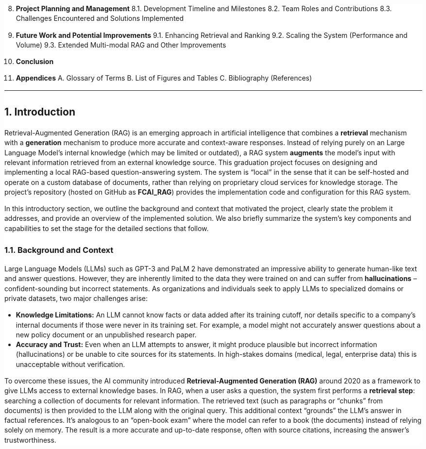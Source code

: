 8. **Project Planning and Management**
   8.1. Development Timeline and Milestones
   8.2. Team Roles and Contributions
   8.3. Challenges Encountered and Solutions Implemented

9. **Future Work and Potential Improvements**
   9.1. Enhancing Retrieval and Ranking
   9.2. Scaling the System (Performance and Volume)
   9.3. Extended Multi-modal RAG and Other Improvements

10. **Conclusion**

11. **Appendices**
    A. Glossary of Terms
    B. List of Figures and Tables
    C. Bibliography (References)

---


## 1. Introduction

Retrieval-Augmented Generation (RAG) is an emerging approach in artificial intelligence that combines a **retrieval** mechanism with a **generation** mechanism to produce more accurate and context-aware responses. Instead of relying purely on an Large Language Model’s internal knowledge (which may be limited or outdated), a RAG system **augments** the model’s input with relevant information retrieved from an external knowledge source. This graduation project focuses on designing and implementing a local RAG-based question-answering system. The system is “local” in the sense that it can be self-hosted and operate on a custom database of documents, rather than relying on proprietary cloud services for knowledge storage. The project’s repository (hosted on GitHub as **FCAI\_RAG**) provides the implementation code and configuration for this RAG system.

In this introductory section, we outline the background and context that motivated the project, clearly state the problem it addresses, and provide an overview of the implemented solution. We also briefly summarize the system’s key components and capabilities to set the stage for the detailed sections that follow.

### 1.1. Background and Context

Large Language Models (LLMs) such as GPT-3 and PaLM 2 have demonstrated an impressive ability to generate human-like text and answer questions. However, they are inherently limited to the data they were trained on and can suffer from **hallucinations** – confident-sounding but incorrect statements. As organizations and individuals seek to apply LLMs to specialized domains or private datasets, two major challenges arise:

* **Knowledge Limitations:** An LLM cannot know facts or data added after its training cutoff, nor details specific to a company’s internal documents if those were never in its training set. For example, a model might not accurately answer questions about a new policy document or an unpublished research paper.
* **Accuracy and Trust:** Even when an LLM attempts to answer, it might produce plausible but incorrect information (hallucinations) or be unable to cite sources for its statements. In high-stakes domains (medical, legal, enterprise data) this is unacceptable without verification.

To overcome these issues, the AI community introduced **Retrieval-Augmented Generation (RAG)** around 2020 as a framework to give LLMs access to external knowledge bases. In RAG, when a user asks a question, the system first performs a **retrieval step**: searching a collection of documents for relevant information. The retrieved text (such as paragraphs or “chunks” from documents) is then provided to the LLM along with the original query. This additional context “grounds” the LLM’s answer in factual references. It’s analogous to an “open-book exam” where the model can refer to a book (the documents) instead of relying solely on memory. The result is a more accurate and up-to-date response, often with source citations, increasing the answer’s trustworthiness.

